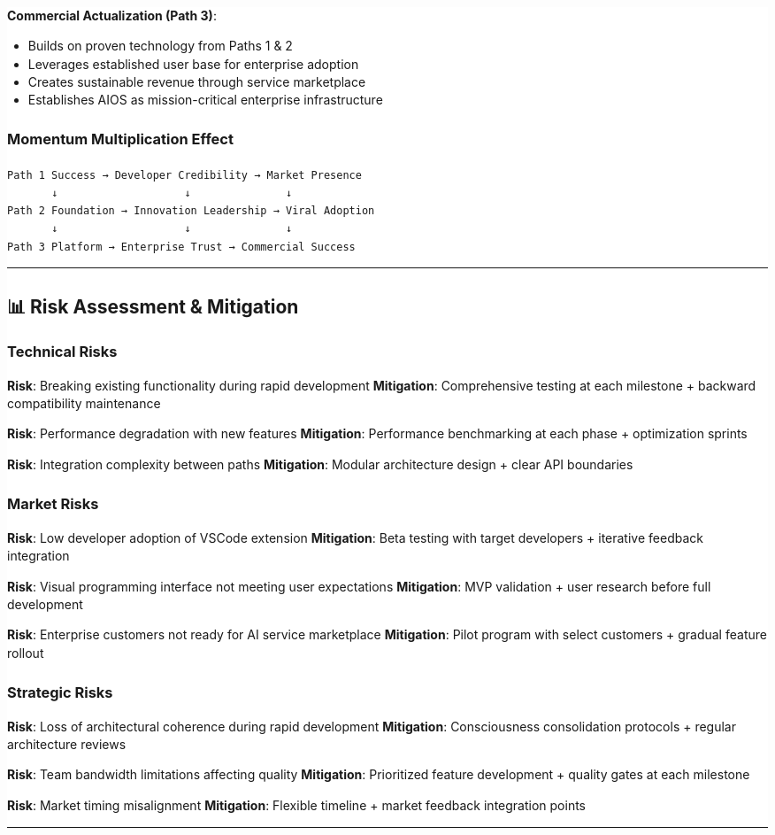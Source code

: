 **Commercial Actualization (Path 3)**:
- Builds on proven technology from Paths 1 & 2
- Leverages established user base for enterprise adoption
- Creates sustainable revenue through service marketplace
- Establishes AIOS as mission-critical enterprise infrastructure

### **Momentum Multiplication Effect**

```
Path 1 Success → Developer Credibility → Market Presence
       ↓                    ↓               ↓
Path 2 Foundation → Innovation Leadership → Viral Adoption
       ↓                    ↓               ↓
Path 3 Platform → Enterprise Trust → Commercial Success
```

---

## 📊 **Risk Assessment & Mitigation**

### **Technical Risks**

**Risk**: Breaking existing functionality during rapid development
**Mitigation**: Comprehensive testing at each milestone + backward compatibility maintenance

**Risk**: Performance degradation with new features
**Mitigation**: Performance benchmarking at each phase + optimization sprints

**Risk**: Integration complexity between paths
**Mitigation**: Modular architecture design + clear API boundaries

### **Market Risks**

**Risk**: Low developer adoption of VSCode extension
**Mitigation**: Beta testing with target developers + iterative feedback integration

**Risk**: Visual programming interface not meeting user expectations
**Mitigation**: MVP validation + user research before full development

**Risk**: Enterprise customers not ready for AI service marketplace
**Mitigation**: Pilot program with select customers + gradual feature rollout

### **Strategic Risks**

**Risk**: Loss of architectural coherence during rapid development
**Mitigation**: Consciousness consolidation protocols + regular architecture reviews

**Risk**: Team bandwidth limitations affecting quality
**Mitigation**: Prioritized feature development + quality gates at each milestone

**Risk**: Market timing misalignment
**Mitigation**: Flexible timeline + market feedback integration points

---

